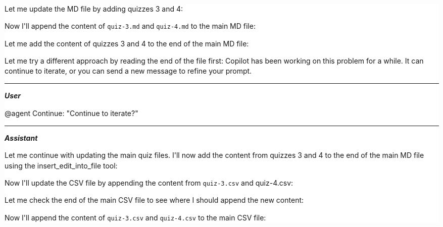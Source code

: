



Let me update the MD file by adding quizzes 3 and 4: 
```

```






Now I'll append the content of `quiz-3.md` and `quiz-4.md` to the main MD file: 





Let me add the content of quizzes 3 and 4 to the end of the main MD file: 





Let me try a different approach by reading the end of the file first: Copilot has been working on this problem for a while. It can continue to iterate, or you can send a new message to refine your prompt.

---

_**User**_

@agent Continue: "Continue to iterate?"

---

_**Assistant**_

Let me continue with updating the main quiz files. I'll now add the content from quizzes 3 and 4 to the end of the main MD file using the insert_edit_into_file tool: 
````

````








Now I'll update the CSV file by appending the content from `quiz-3.csv` and quiz-4.csv: 









Let me check the end of the main CSV file to see where I should append the new content: 




Now I'll append the content of `quiz-3.csv` and `quiz-4.csv` to the main CSV file: 
````

````
